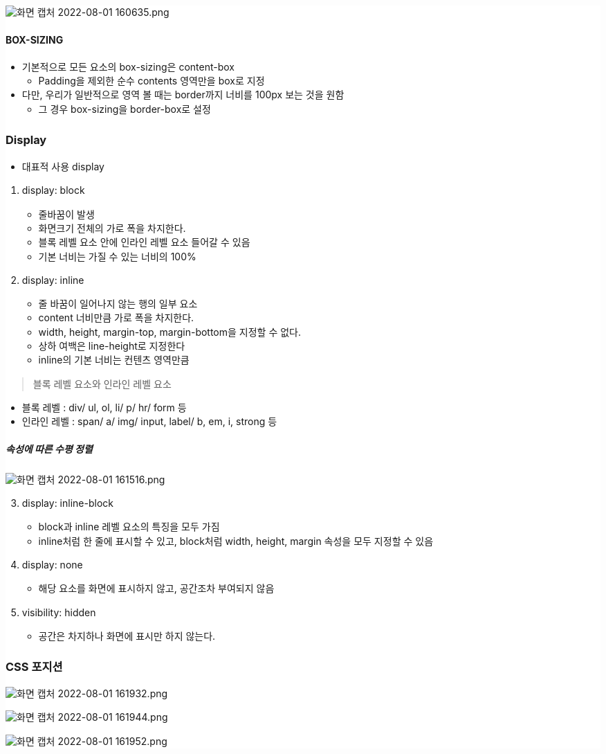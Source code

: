    ![화면 캡처 2022-08-01 160635.png](54f7c8ca8f305541c8ed9e3d3f2bd903afe5f6e8.png)

#### BOX-SIZING

- 기본적으로 모든 요소의 box-sizing은 content-box
  - Padding을 제외한 순수 contents 영역만을 box로 지정
- 다만, 우리가 일반적으로 영역 볼 때는 border까지 너비를 100px 보는 것을 원함
  - 그 경우 box-sizing을 border-box로 설정

### Display

- 대표적 사용 display
1. display: block
   
   - 줄바꿈이 발생
   - 화면크기 전체의 가로 폭을 차지한다.
   - 블록 레벨 요소 안에 인라인 레벨 요소 들어갈 수 있음
   - 기본 너비는 가질 수 있는 너비의 100%

2. display: inline
   
   - 줄 바꿈이 일어나지 않는 행의 일부 요소
   - content 너비만큼 가로 폭을 차지한다.
   - width, height, margin-top, margin-bottom을 지정할 수 없다.
   - 상하 여백은 line-height로 지정한다
   - inline의 기본 너비는 컨텐츠 영역만큼

> 블록 레벨 요소와 인라인 레벨 요소

- 블록 레벨 : div/ ul, ol, li/ p/ hr/ form 등
- 인라인 레벨 : span/ a/ img/ input, label/ b, em, i, strong 등

##### 속성에 따른 수평 정렬

![화면 캡처 2022-08-01 161516.png](2305615a821590e206a8577f4e3b883f419b74d1.png)

3. display: inline-block
   
   - block과 inline 레벨 요소의 특징을 모두 가짐
   - inline처럼 한 줄에 표시할 수 있고, block처럼 width, height, margin 속성을 모두 지정할 수 있음

4. display: none
   
   - 해당 요소를 화면에 표시하지 않고, 공간조차 부여되지 않음

5. visibility: hidden
   
   - 공간은 차지하나 화면에 표시만 하지 않는다.

### CSS 포지션

![화면 캡처 2022-08-01 161932.png](9832439c4cfaa1f8b52a2f1e7c46f2faf829af82.png)

![화면 캡처 2022-08-01 161944.png](51529f1e50ff8a9575e302593b21b7f0b426b02b.png)

![화면 캡처 2022-08-01 161952.png](d8f7ffd2c5c370048023651ef5915a1c325ed5b5.png)

